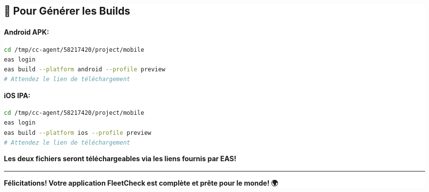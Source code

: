 
## 🎉 Pour Générer les Builds

**Android APK:**
```bash
cd /tmp/cc-agent/58217420/project/mobile
eas login
eas build --platform android --profile preview
# Attendez le lien de téléchargement
```

**iOS IPA:**
```bash
cd /tmp/cc-agent/58217420/project/mobile
eas login
eas build --platform ios --profile preview
# Attendez le lien de téléchargement
```

**Les deux fichiers seront téléchargeables via les liens fournis par EAS!**

---

**Félicitations! Votre application FleetCheck est complète et prête pour le monde! 🌍**
